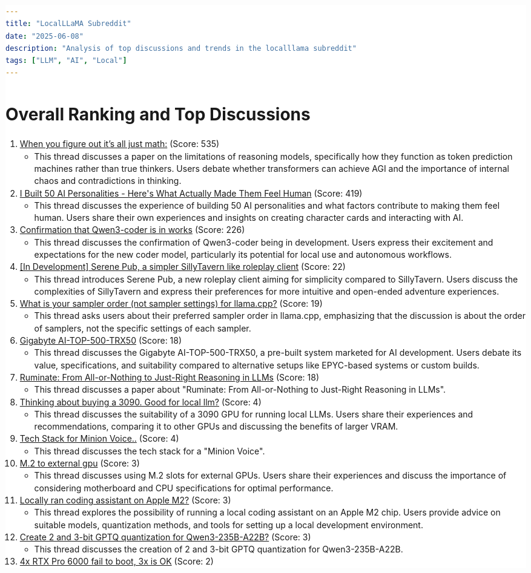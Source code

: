 ```yaml
---
title: "LocalLLaMA Subreddit"
date: "2025-06-08"
description: "Analysis of top discussions and trends in the localllama subreddit"
tags: ["LLM", "AI", "Local"]
---
```


# Overall Ranking and Top Discussions

1.  [When you figure out it’s all just math:](https://i.redd.it/t7ko9eywrq5f1.jpeg) (Score: 535)
    *   This thread discusses a paper on the limitations of reasoning models, specifically how they function as token prediction machines rather than true thinkers. Users debate whether transformers can achieve AGI and the importance of internal chaos and contradictions in thinking.
2.  [I Built 50 AI Personalities - Here's What Actually Made Them Feel Human](https://www.reddit.com/r/LocalLLaMA/comments/1l69w7i/i_built_50_ai_personalities_heres_what_actually/) (Score: 419)
    *   This thread discusses the experience of building 50 AI personalities and what factors contribute to making them feel human. Users share their own experiences and insights on creating character cards and interacting with AI.
3.  [Confirmation that Qwen3-coder is in works](https://www.reddit.com/r/LocalLLaMA/comments/1l68m1m/confirmation_that_qwen3coder_is_in_works/) (Score: 226)
    *   This thread discusses the confirmation of Qwen3-coder being in development. Users express their excitement and expectations for the new coder model, particularly its potential for local use and autonomous workflows.
4.  [[In Development] Serene Pub, a simpler SillyTavern like roleplay client](https://www.reddit.com/r/LocalLLaMA/comments/1l67i14/in_development_serene_pub_a_simpler_sillytavern/) (Score: 22)
    *   This thread introduces Serene Pub, a new roleplay client aiming for simplicity compared to SillyTavern. Users discuss the complexities of SillyTavern and express their preferences for more intuitive and open-ended adventure experiences.
5.  [What is your sampler order (not sampler settings) for llama.cpp?](https://www.reddit.com/r/LocalLLaMA/comments/1l68hjc/what_is_your_sampler_order_not_sampler_settings/) (Score: 19)
    *   This thread asks users about their preferred sampler order in llama.cpp, emphasizing that the discussion is about the order of samplers, not the specific settings of each sampler.
6.  [Gigabyte AI-TOP-500-TRX50](https://www.gigabyte.com/us/Gaming-PC/AI-TOP-500-TRX50) (Score: 18)
    *   This thread discusses the Gigabyte AI-TOP-500-TRX50, a pre-built system marketed for AI development. Users debate its value, specifications, and suitability compared to alternative setups like EPYC-based systems or custom builds.
7.  [Ruminate: From All-or-Nothing to Just-Right Reasoning in LLMs](https://www.reddit.com/r/LocalLLaMA/comments/1l6gc5o/ruminate_from_allornothing_to_justright_reasoning/) (Score: 18)
    *   This thread discusses a paper about "Ruminate: From All-or-Nothing to Just-Right Reasoning in LLMs".
8.  [Thinking about buying a 3090. Good for local llm?](https://www.reddit.com/r/LocalLLaMA/comments/1l6hzl2/thinking_about_buying_a_3090_good_for_local_llm/) (Score: 4)
    *   This thread discusses the suitability of a 3090 GPU for running local LLMs. Users share their experiences and recommendations, comparing it to other GPUs and discussing the benefits of larger VRAM.
9.  [Tech Stack for Minion Voice..](https://www.reddit.com/r/LocalLLaMA/comments/1l68tgx/tech_stack_for_minion_voice/) (Score: 4)
    *   This thread discusses the tech stack for a "Minion Voice".
10. [M.2 to external gpu](http://joshvoigts.com/articles/m2-to-external-gpu/) (Score: 3)
    *   This thread discusses using M.2 slots for external GPUs. Users share their experiences and discuss the importance of considering motherboard and CPU specifications for optimal performance.
11. [Locally ran coding assistant on Apple M2?](https://www.reddit.com/r/LocalLLaMA/comments/1l69vze/locally_ran_coding_assistant_on_apple_m2/) (Score: 3)
    *   This thread explores the possibility of running a local coding assistant on an Apple M2 chip. Users provide advice on suitable models, quantization methods, and tools for setting up a local development environment.
12. [Create 2 and 3-bit GPTQ quantization for Qwen3-235B-A22B?](https://www.reddit.com/r/LocalLLaMA/comments/1l67vkt/create_2_and_3bit_gptq_quantization_for/) (Score: 3)
    *   This thread discusses the creation of 2 and 3-bit GPTQ quantization for Qwen3-235B-A22B.
13. [4x RTX Pro 6000 fail to boot, 3x is OK](https://www.reddit.com/r/LocalLLaMA/comments/1l6hnfg/4x_rtx_pro_6000_fail_to_boot_3x_is_ok/) (Score: 2)